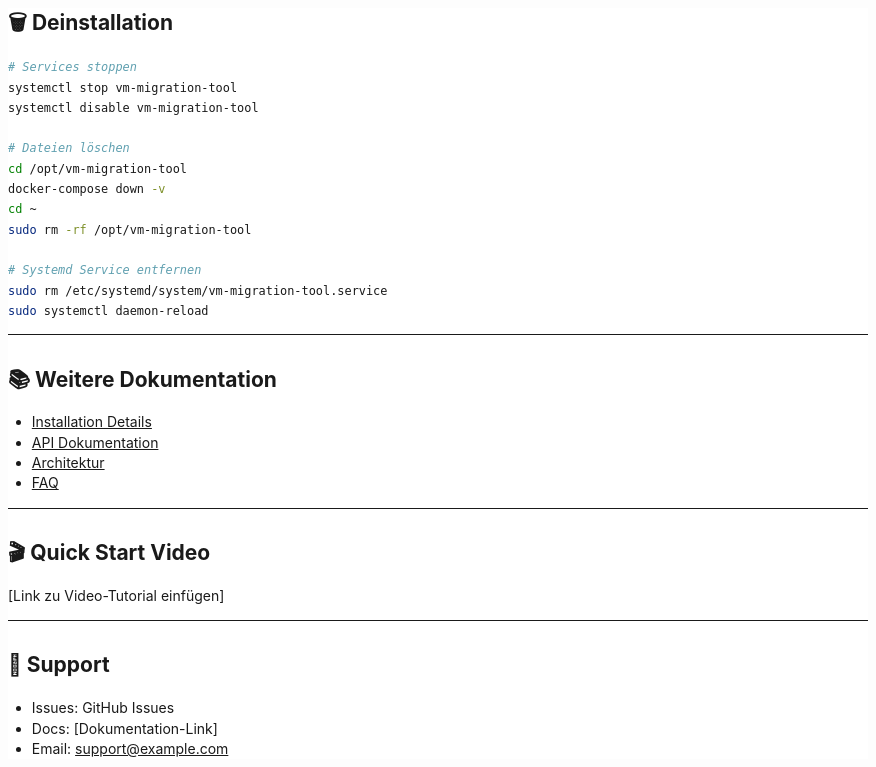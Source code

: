 
## 🗑️ Deinstallation

```bash
# Services stoppen
systemctl stop vm-migration-tool
systemctl disable vm-migration-tool

# Dateien löschen
cd /opt/vm-migration-tool
docker-compose down -v
cd ~
sudo rm -rf /opt/vm-migration-tool

# Systemd Service entfernen
sudo rm /etc/systemd/system/vm-migration-tool.service
sudo systemctl daemon-reload
```

---

## 📚 Weitere Dokumentation

- [Installation Details](INSTALLATION.md)
- [API Dokumentation](http://<vm-ip>:8000/docs)
- [Architektur](ARCHITECTURE.md)
- [FAQ](FAQ.md)

---

## 🎬 Quick Start Video

[Link zu Video-Tutorial einfügen]

---

## 💬 Support

- Issues: GitHub Issues
- Docs: [Dokumentation-Link]
- Email: support@example.com
